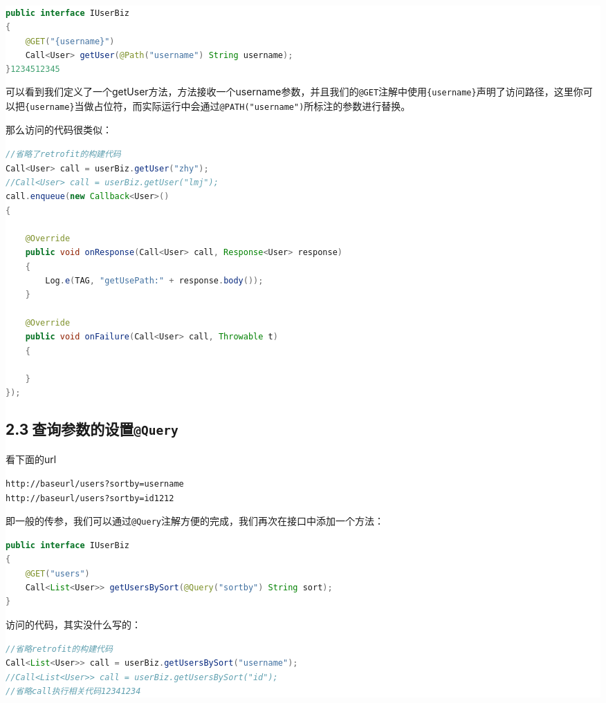 ```java
public interface IUserBiz
{
    @GET("{username}")
    Call<User> getUser(@Path("username") String username);
}1234512345
```

可以看到我们定义了一个getUser方法，方法接收一个username参数，并且我们的`@GET`注解中使用`{username}`声明了访问路径，这里你可以把`{username}`当做占位符，而实际运行中会通过`@PATH("username")`所标注的参数进行替换。

那么访问的代码很类似：

```java
//省略了retrofit的构建代码
Call<User> call = userBiz.getUser("zhy");
//Call<User> call = userBiz.getUser("lmj");
call.enqueue(new Callback<User>()
{

    @Override
    public void onResponse(Call<User> call, Response<User> response)
    {
        Log.e(TAG, "getUsePath:" + response.body());
    }

    @Override
    public void onFailure(Call<User> call, Throwable t)
    {

    }
});
```

## 2.3 查询参数的设置`@Query`

看下面的url

```
http://baseurl/users?sortby=username
http://baseurl/users?sortby=id1212
```

即一般的传参，我们可以通过`@Query`注解方便的完成，我们再次在接口中添加一个方法：

```java
public interface IUserBiz
{
    @GET("users")
    Call<List<User>> getUsersBySort(@Query("sortby") String sort);
}
```

访问的代码，其实没什么写的：

```java
//省略retrofit的构建代码
Call<List<User>> call = userBiz.getUsersBySort("username");
//Call<List<User>> call = userBiz.getUsersBySort("id");
//省略call执行相关代码12341234
```
